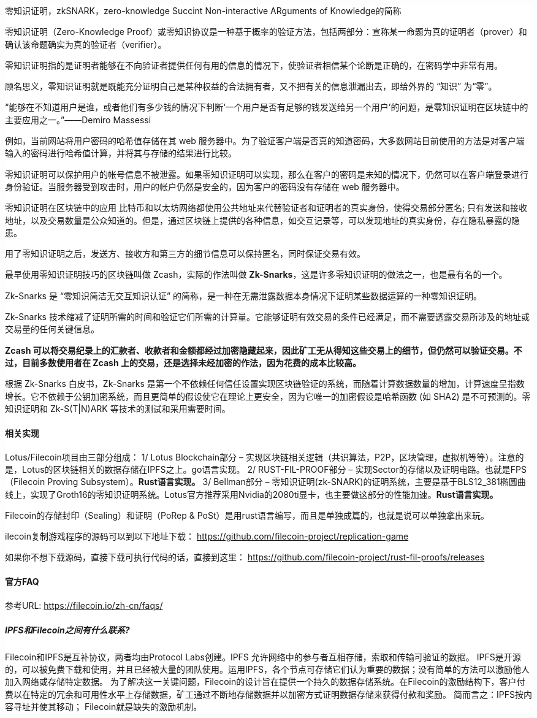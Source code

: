 零知识证明，zkSNARK，zero-knowledge Succint Non-interactive ARguments of Knowledge的简称

零知识证明（Zero-Knowledge Proof）或零知识协议是一种基于概率的验证方法，包括两部分：宣称某一命题为真的证明者（prover）和确认该命题确实为真的验证者（verifier）。

零知识证明指的是证明者能够在不向验证者提供任何有用的信息的情况下，使验证者相信某个论断是正确的，在密码学中非常有用。

顾名思义，零知识证明就是既能充分证明自己是某种权益的合法拥有者，又不把有关的信息泄漏出去，即给外界的 “知识” 为“零”。

“能够在不知道用户是谁，或者他们有多少钱的情况下判断‘一个用户是否有足够的钱发送给另一个用户’的问题，是零知识证明在区块链中的主要应用之一。”——Demiro Massessi

例如，当前网站将用户密码的哈希值存储在其 web 服务器中。为了验证客户端是否真的知道密码，大多数网站目前使用的方法是对客户端输入的密码进行哈希值计算，并将其与存储的结果进行比较。

零知识证明可以保护用户的帐号信息不被泄露。如果零知识证明可以实现，那么在客户的密码是未知的情况下，仍然可以在客户端登录进行身份验证。当服务器受到攻击时，用户的帐户仍然是安全的，因为客户的密码没有存储在 web 服务器中。

零知识证明在区块链中的应用
比特币和以太坊网络都使用公共地址来代替验证者和证明者的真实身份，使得交易部分匿名; 只有发送和接收地址，以及交易数量是公众知道的。但是，通过区块链上提供的各种信息，如交互记录等，可以发现地址的真实身份，存在隐私暴露的隐患。

用了零知识证明之后，发送方、接收方和第三方的细节信息可以保持匿名，同时保证交易有效。

最早使用零知识证明技巧的区块链叫做 Zcash，实际的作法叫做 **Zk-Snarks**，这是许多零知识证明的做法之一，也是最有名的一个。

Zk-Snarks 是 “零知识简洁无交互知识认证” 的简称，是一种在无需泄露数据本身情况下证明某些数据运算的一种零知识证明。

Zk-Snarks 技术缩减了证明所需的时间和验证它们所需的计算量。它能够证明有效交易的条件已经满足，而不需要透露交易所涉及的地址或交易量的任何关键信息。

**Zcash 可以将交易纪录上的汇款者、收款者和金额都经过加密隐藏起来，因此矿工无从得知这些交易上的细节，但仍然可以验证交易。不过，目前多数使用者在 Zcash 上的交易，还是选择未经加密的作法，因为花费的成本比较高。**

根据 Zk-Snarks 白皮书，Zk-Snarks 是第一个不依赖任何信任设置实现区块链验证的系统，而随着计算数据数量的增加，计算速度呈指数增长。它不依赖于公钥加密系统，而且更简单的假设使它在理论上更安全，因为它唯一的加密假设是哈希函数 (如 SHA2) 是不可预测的。零知识证明和 Zk-S(T|N)ARK 等技术的测试和采用需要时间。

#### 相关实现

Lotus/Filecoin项目由三部分组成：
1/ Lotus Blockchain部分 – 实现区块链相关逻辑（共识算法，P2P，区块管理，虚拟机等等）。注意的是，Lotus的区块链相关的数据存储在IPFS之上。go语言实现。
2/ RUST-FIL-PROOF部分 – 实现Sector的存储以及证明电路。也就是FPS（Filecoin Proving Subsystem）。**Rust语言实现。**
3/ Bellman部分 – 零知识证明(zk-SNARK)的证明系统，主要是基于BLS12_381椭圆曲线上，实现了Groth16的零知识证明系统。Lotus官方推荐采用Nvidia的2080ti显卡，也主要做这部分的性能加速。**Rust语言实现。**

Filecoin的存储封印（Sealing）和证明（PoRep & PoSt）是用rust语言编写，而且是单独成篇的，也就是说可以单独拿出来玩。

ilecoin复制游戏程序的源码可以到以下地址下载：
https://github.com/filecoin-project/replication-game

如果你不想下载源码，直接下载可执行代码的话，直接到这里：
https://github.com/filecoin-project/rust-fil-proofs/releases

#### 官方FAQ

参考URL: https://filecoin.io/zh-cn/faqs/

##### IPFS和Filecoin之间有什么联系?

Filecoin和IPFS是互补协议，两者均由Protocol Labs创建。IPFS 允许网络中的参与者互相存储，索取和传输可验证的数据。 IPFS是开源的，可以被免费下载和使用，并且已经被大量的团队使用。运用IPFS，各个节点可存储它们认为重要的数据；没有简单的方法可以激励他人加入网络或存储特定数据。 为了解决这一关键问题，Filecoin的设计旨在提供一个持久的数据存储系统。在Filecoin的激励结构下，客户付费以在特定的冗余和可用性水平上存储数据，矿工通过不断地存储数据并以加密方式证明数据存储来获得付款和奖励。 简而言之：IPFS按内容寻址并使其移动； Filecoin就是缺失的激励机制。
